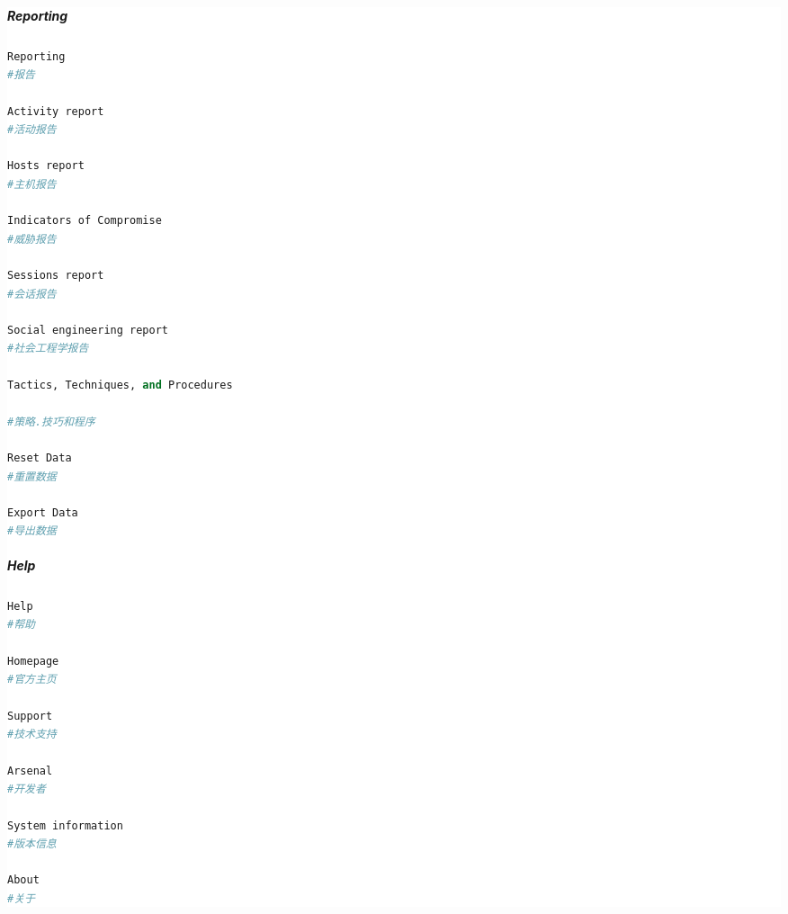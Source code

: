 ##### Reporting

```python
Reporting
#报告

Activity report
#活动报告

Hosts report
#主机报告

Indicators of Compromise
#威胁报告

Sessions report
#会话报告

Social engineering report
#社会工程学报告

Tactics, Techniques, and Procedures

#策略.技巧和程序

Reset Data
#重置数据

Export Data
#导出数据
```

##### Help

```python
Help
#帮助

Homepage
#官方主页

Support
#技术支持

Arsenal
#开发者

System information
#版本信息

About
#关于
```
